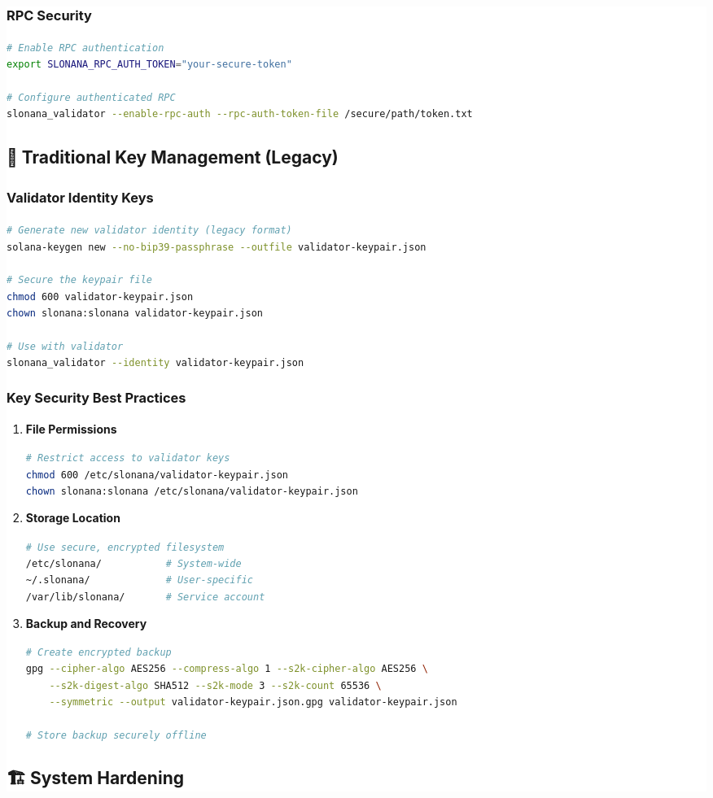 ### RPC Security

```bash
# Enable RPC authentication
export SLONANA_RPC_AUTH_TOKEN="your-secure-token"

# Configure authenticated RPC
slonana_validator --enable-rpc-auth --rpc-auth-token-file /secure/path/token.txt
```

## 🔑 Traditional Key Management (Legacy)

### Validator Identity Keys

```bash
# Generate new validator identity (legacy format)
solana-keygen new --no-bip39-passphrase --outfile validator-keypair.json

# Secure the keypair file
chmod 600 validator-keypair.json
chown slonana:slonana validator-keypair.json

# Use with validator
slonana_validator --identity validator-keypair.json
```

### Key Security Best Practices

1. **File Permissions**
   ```bash
   # Restrict access to validator keys
   chmod 600 /etc/slonana/validator-keypair.json
   chown slonana:slonana /etc/slonana/validator-keypair.json
   ```

2. **Storage Location**
   ```bash
   # Use secure, encrypted filesystem
   /etc/slonana/           # System-wide
   ~/.slonana/             # User-specific
   /var/lib/slonana/       # Service account
   ```

3. **Backup and Recovery**
   ```bash
   # Create encrypted backup
   gpg --cipher-algo AES256 --compress-algo 1 --s2k-cipher-algo AES256 \
       --s2k-digest-algo SHA512 --s2k-mode 3 --s2k-count 65536 \
       --symmetric --output validator-keypair.json.gpg validator-keypair.json
   
   # Store backup securely offline
   ```

## 🏗️ System Hardening
